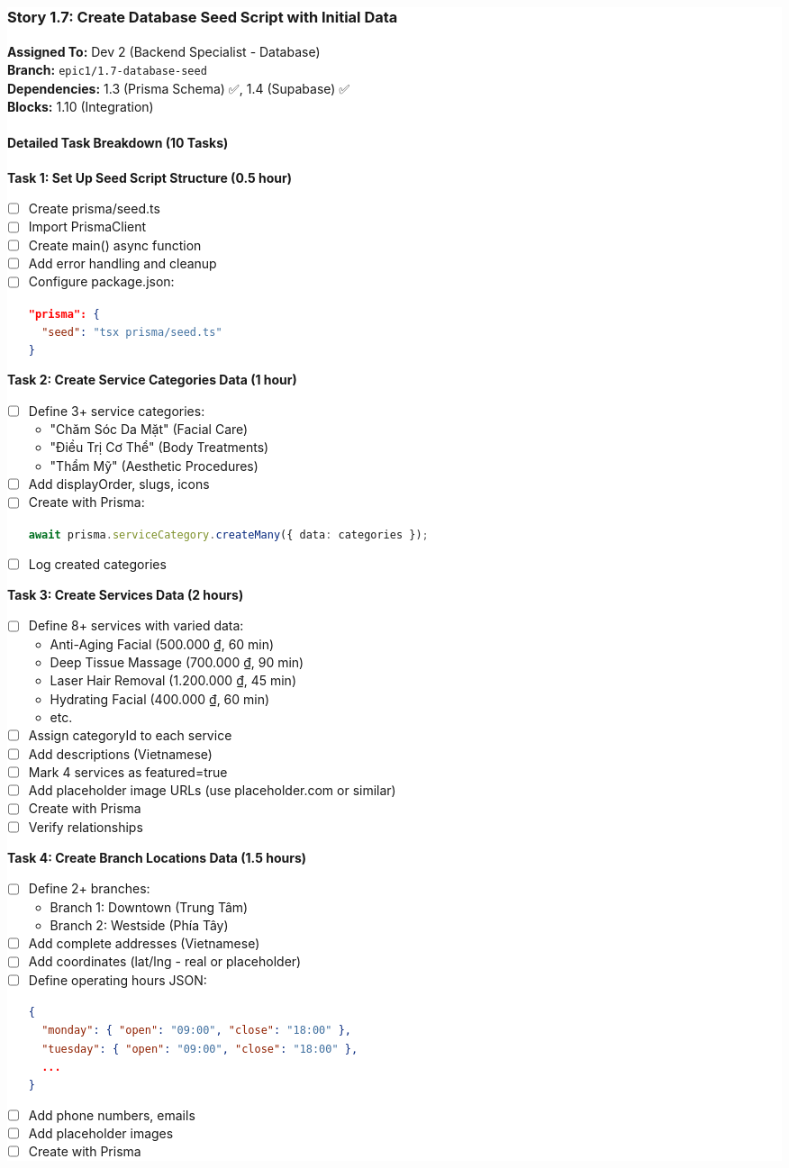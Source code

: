 
### Story 1.7: Create Database Seed Script with Initial Data

**Assigned To:** Dev 2 (Backend Specialist - Database)  
**Branch:** `epic1/1.7-database-seed`  
**Dependencies:** 1.3 (Prisma Schema) ✅, 1.4 (Supabase) ✅  
**Blocks:** 1.10 (Integration)

#### Detailed Task Breakdown (10 Tasks)

**Task 1: Set Up Seed Script Structure (0.5 hour)**
- [ ] Create prisma/seed.ts
- [ ] Import PrismaClient
- [ ] Create main() async function
- [ ] Add error handling and cleanup
- [ ] Configure package.json:
  ```json
  "prisma": {
    "seed": "tsx prisma/seed.ts"
  }
  ```

**Task 2: Create Service Categories Data (1 hour)**
- [ ] Define 3+ service categories:
  - "Chăm Sóc Da Mặt" (Facial Care)
  - "Điều Trị Cơ Thể" (Body Treatments)
  - "Thẩm Mỹ" (Aesthetic Procedures)
- [ ] Add displayOrder, slugs, icons
- [ ] Create with Prisma:
  ```typescript
  await prisma.serviceCategory.createMany({ data: categories });
  ```
- [ ] Log created categories

**Task 3: Create Services Data (2 hours)**
- [ ] Define 8+ services with varied data:
  - Anti-Aging Facial (500.000 ₫, 60 min)
  - Deep Tissue Massage (700.000 ₫, 90 min)
  - Laser Hair Removal (1.200.000 ₫, 45 min)
  - Hydrating Facial (400.000 ₫, 60 min)
  - etc.
- [ ] Assign categoryId to each service
- [ ] Add descriptions (Vietnamese)
- [ ] Mark 4 services as featured=true
- [ ] Add placeholder image URLs (use placeholder.com or similar)
- [ ] Create with Prisma
- [ ] Verify relationships

**Task 4: Create Branch Locations Data (1.5 hours)**
- [ ] Define 2+ branches:
  - Branch 1: Downtown (Trung Tâm)
  - Branch 2: Westside (Phía Tây)
- [ ] Add complete addresses (Vietnamese)
- [ ] Add coordinates (lat/lng - real or placeholder)
- [ ] Define operating hours JSON:
  ```json
  {
    "monday": { "open": "09:00", "close": "18:00" },
    "tuesday": { "open": "09:00", "close": "18:00" },
    ...
  }
  ```
- [ ] Add phone numbers, emails
- [ ] Add placeholder images
- [ ] Create with Prisma
